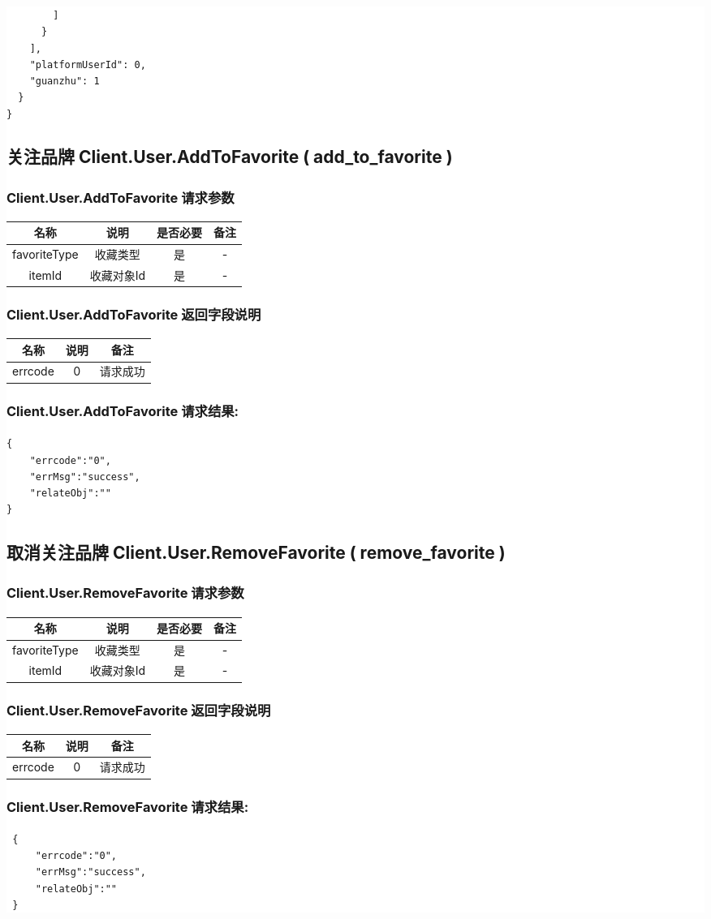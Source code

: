             ]
          }
        ],
        "platformUserId": 0,
        "guanzhu": 1
      }
    }

##  关注品牌    Client.User.AddToFavorite ( add_to_favorite )
###  Client.User.AddToFavorite 请求参数

|名称|说明|是否必要|备注
|:---:|:---:|:---:|:---:|
|favoriteType|收藏类型|是|-
|itemId|收藏对象Id|是|-

### Client.User.AddToFavorite 返回字段说明

|名称|说明|备注
|:---:|:---:|:---:|
|errcode|0|请求成功

### Client.User.AddToFavorite  请求结果:

    {
        "errcode":"0",
        "errMsg":"success",
        "relateObj":""
    }

 ##  取消关注品牌   Client.User.RemoveFavorite ( remove_favorite )
 ###  Client.User.RemoveFavorite 请求参数

 |名称|说明|是否必要|备注
 |:---:|:---:|:---:|:---:|
 |favoriteType|收藏类型|是|-
 |itemId|收藏对象Id|是|-

 ### Client.User.RemoveFavorite 返回字段说明

 |名称|说明|备注
 |:---:|:---:|:---:|
 |errcode|0|请求成功

 ### Client.User.RemoveFavorite  请求结果:

     {
         "errcode":"0",
         "errMsg":"success",
         "relateObj":""
     }